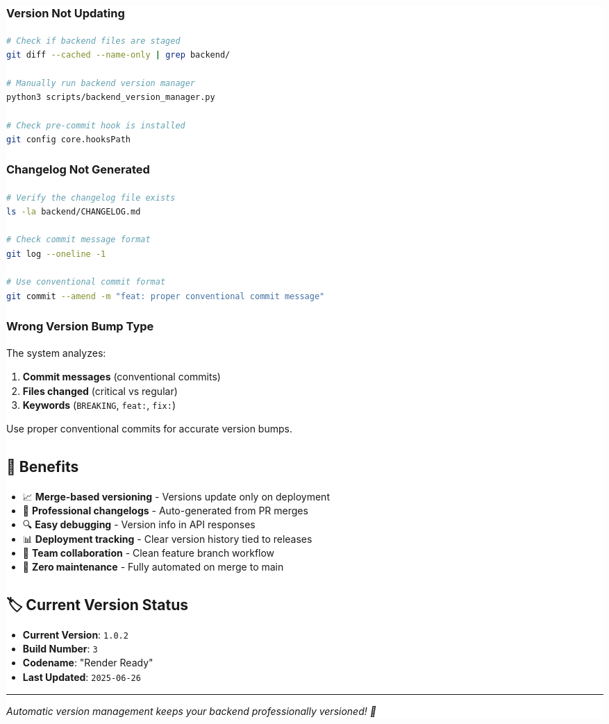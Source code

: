 ### Version Not Updating
```bash
# Check if backend files are staged
git diff --cached --name-only | grep backend/

# Manually run backend version manager
python3 scripts/backend_version_manager.py

# Check pre-commit hook is installed
git config core.hooksPath
```

### Changelog Not Generated
```bash
# Verify the changelog file exists
ls -la backend/CHANGELOG.md

# Check commit message format
git log --oneline -1

# Use conventional commit format
git commit --amend -m "feat: proper conventional commit message"
```

### Wrong Version Bump Type
The system analyzes:
1. **Commit messages** (conventional commits)
2. **Files changed** (critical vs regular)
3. **Keywords** (`BREAKING`, `feat:`, `fix:`)

Use proper conventional commits for accurate version bumps.

## 🎉 Benefits

- 📈 **Merge-based versioning** - Versions update only on deployment
- 📝 **Professional changelogs** - Auto-generated from PR merges
- 🔍 **Easy debugging** - Version info in API responses
- 📊 **Deployment tracking** - Clear version history tied to releases
- 🤝 **Team collaboration** - Clean feature branch workflow
- 🚀 **Zero maintenance** - Fully automated on merge to main

## 🏷️ Current Version Status

- **Current Version**: `1.0.2`
- **Build Number**: `3`
- **Codename**: "Render Ready"
- **Last Updated**: `2025-06-26`

---

*Automatic version management keeps your backend professionally versioned! 🚀* 